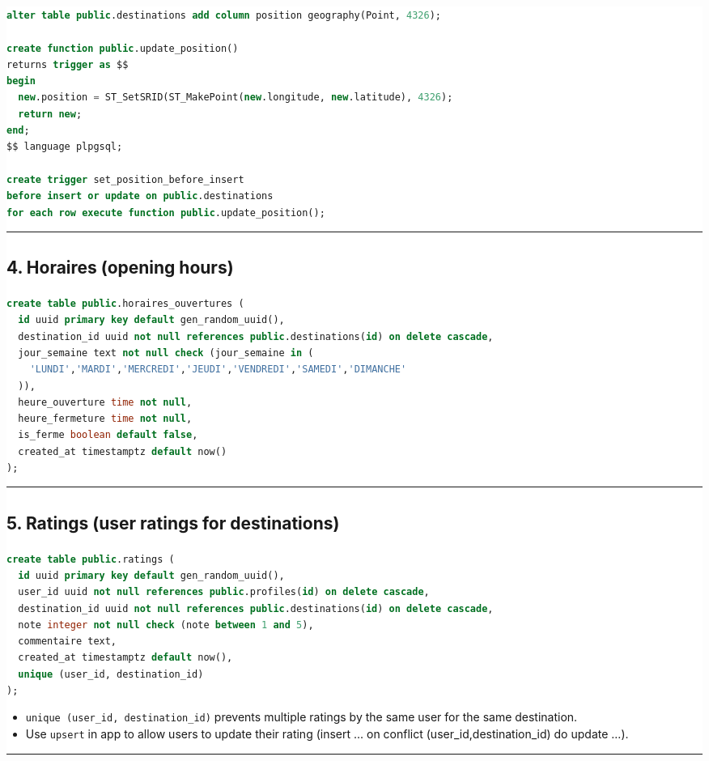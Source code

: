 ```sql
alter table public.destinations add column position geography(Point, 4326);

create function public.update_position()
returns trigger as $$
begin
  new.position = ST_SetSRID(ST_MakePoint(new.longitude, new.latitude), 4326);
  return new;
end;
$$ language plpgsql;

create trigger set_position_before_insert
before insert or update on public.destinations
for each row execute function public.update_position();
```

---

## 4. Horaires (opening hours)

```sql
create table public.horaires_ouvertures (
  id uuid primary key default gen_random_uuid(),
  destination_id uuid not null references public.destinations(id) on delete cascade,
  jour_semaine text not null check (jour_semaine in (
    'LUNDI','MARDI','MERCREDI','JEUDI','VENDREDI','SAMEDI','DIMANCHE'
  )),
  heure_ouverture time not null,
  heure_fermeture time not null,
  is_ferme boolean default false,
  created_at timestamptz default now()
);
```

---

## 5. Ratings (user ratings for destinations)

```sql
create table public.ratings (
  id uuid primary key default gen_random_uuid(),
  user_id uuid not null references public.profiles(id) on delete cascade,
  destination_id uuid not null references public.destinations(id) on delete cascade,
  note integer not null check (note between 1 and 5),
  commentaire text,
  created_at timestamptz default now(),
  unique (user_id, destination_id)
);
```

- `unique (user_id, destination_id)` prevents multiple ratings by the same user for the same destination.
- Use `upsert` in app to allow users to update their rating (insert ... on conflict (user_id,destination_id) do update ...).

---
